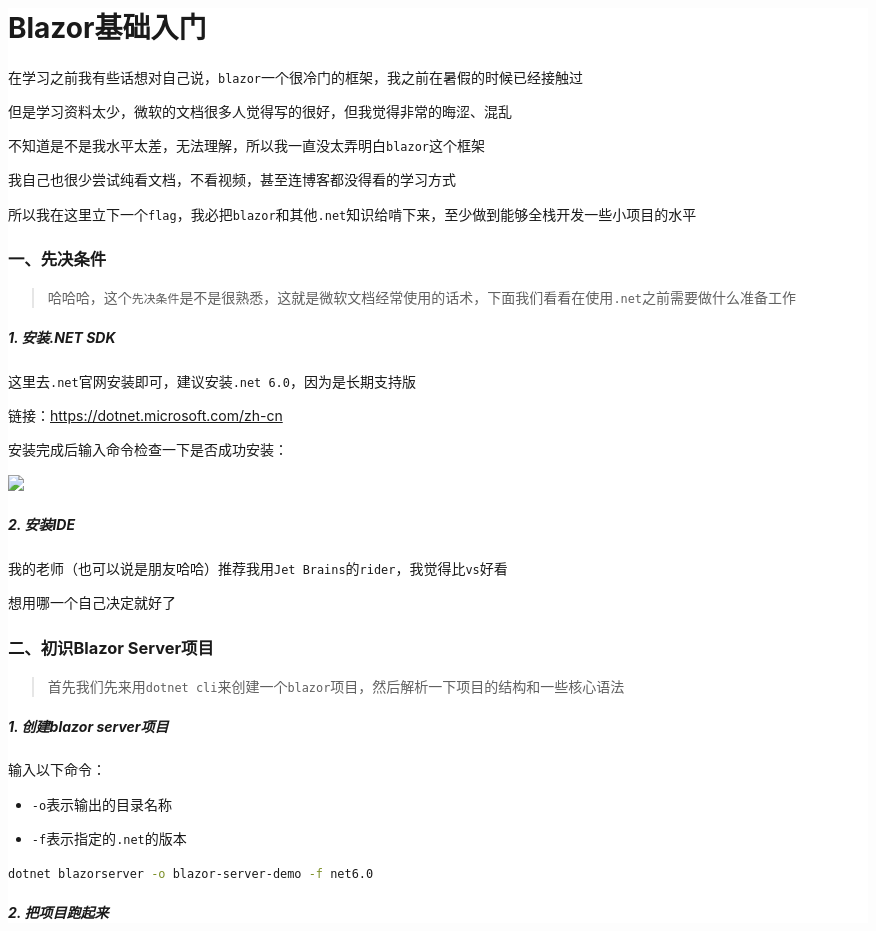 # Blazor基础入门

在学习之前我有些话想对自己说，`blazor`一个很冷门的框架，我之前在暑假的时候已经接触过

但是学习资料太少，微软的文档很多人觉得写的很好，但我觉得非常的晦涩、混乱

不知道是不是我水平太差，无法理解，所以我一直没太弄明白`blazor`这个框架

我自己也很少尝试纯看文档，不看视频，甚至连博客都没得看的学习方式

所以我在这里立下一个`flag`，我必把`blazor`和其他`.net`知识给啃下来，至少做到能够全栈开发一些小项目的水平





### 一、先决条件

> 哈哈哈，这个`先决条件`是不是很熟悉，这就是微软文档经常使用的话术，下面我们看看在使用`.net`之前需要做什么准备工作



##### 1. 安装.NET SDK

这里去`.net`官网安装即可，建议安装`.net 6.0`，因为是长期支持版

链接：https://dotnet.microsoft.com/zh-cn

安装完成后输入命令检查一下是否成功安装：

![](http://ldmblog.ifoodin.com/20230919164105.png)



##### 2. 安装IDE

我的老师（也可以说是朋友哈哈）推荐我用`Jet Brains`的`rider`，我觉得比`vs`好看

想用哪一个自己决定就好了





### 二、初识Blazor Server项目

> 首先我们先来用`dotnet cli`来创建一个`blazor`项目，然后解析一下项目的结构和一些核心语法



##### 1. 创建blazor server项目

输入以下命令：

* `-o`表示输出的目录名称

* `-f`表示指定的`.net`的版本

```sh
dotnet blazorserver -o blazor-server-demo -f net6.0
```



##### 2. 把项目跑起来
